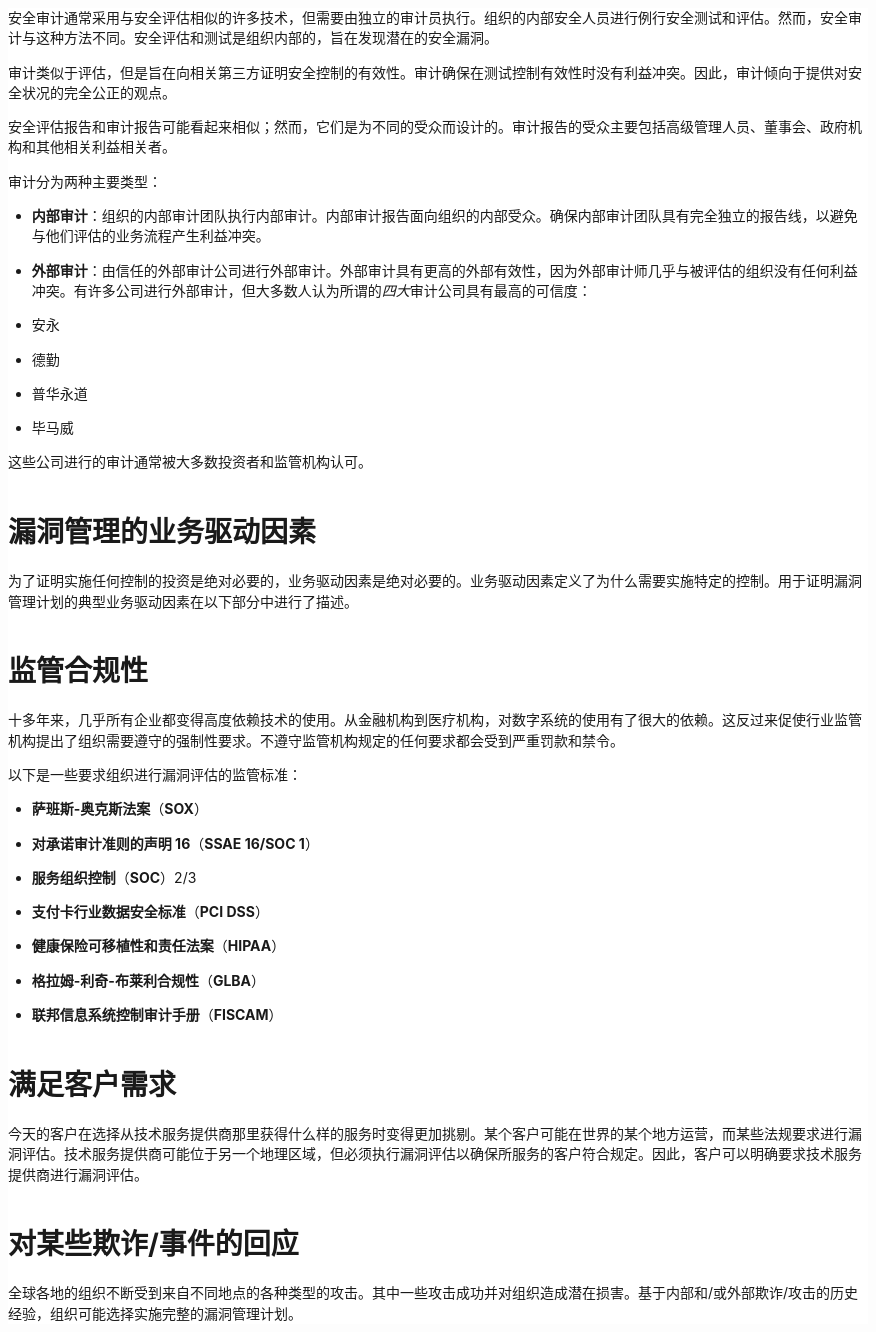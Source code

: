 安全审计通常采用与安全评估相似的许多技术，但需要由独立的审计员执行。组织的内部安全人员进行例行安全测试和评估。然而，安全审计与这种方法不同。安全评估和测试是组织内部的，旨在发现潜在的安全漏洞。

审计类似于评估，但是旨在向相关第三方证明安全控制的有效性。审计确保在测试控制有效性时没有利益冲突。因此，审计倾向于提供对安全状况的完全公正的观点。

安全评估报告和审计报告可能看起来相似；然而，它们是为不同的受众而设计的。审计报告的受众主要包括高级管理人员、董事会、政府机构和其他相关利益相关者。

审计分为两种主要类型：

+   **内部审计**：组织的内部审计团队执行内部审计。内部审计报告面向组织的内部受众。确保内部审计团队具有完全独立的报告线，以避免与他们评估的业务流程产生利益冲突。

+   **外部审计**：由信任的外部审计公司进行外部审计。外部审计具有更高的外部有效性，因为外部审计师几乎与被评估的组织没有任何利益冲突。有许多公司进行外部审计，但大多数人认为所谓的*四大*审计公司具有最高的可信度：

+   安永

+   德勤

+   普华永道

+   毕马威

这些公司进行的审计通常被大多数投资者和监管机构认可。

# 漏洞管理的业务驱动因素

为了证明实施任何控制的投资是绝对必要的，业务驱动因素是绝对必要的。业务驱动因素定义了为什么需要实施特定的控制。用于证明漏洞管理计划的典型业务驱动因素在以下部分中进行了描述。

# 监管合规性

十多年来，几乎所有企业都变得高度依赖技术的使用。从金融机构到医疗机构，对数字系统的使用有了很大的依赖。这反过来促使行业监管机构提出了组织需要遵守的强制性要求。不遵守监管机构规定的任何要求都会受到严重罚款和禁令。

以下是一些要求组织进行漏洞评估的监管标准：

+   **萨班斯-奥克斯法案**（**SOX**）

+   **对承诺审计准则的声明 16**（**SSAE 16/SOC 1**）

+   **服务组织控制**（**SOC**）2/3

+   **支付卡行业数据安全标准**（**PCI DSS**）

+   **健康保险可移植性和责任法案**（**HIPAA**）

+   **格拉姆-利奇-布莱利合规性**（**GLBA**）

+   **联邦信息系统控制审计手册**（**FISCAM**）

# 满足客户需求

今天的客户在选择从技术服务提供商那里获得什么样的服务时变得更加挑剔。某个客户可能在世界的某个地方运营，而某些法规要求进行漏洞评估。技术服务提供商可能位于另一个地理区域，但必须执行漏洞评估以确保所服务的客户符合规定。因此，客户可以明确要求技术服务提供商进行漏洞评估。

# 对某些欺诈/事件的回应

全球各地的组织不断受到来自不同地点的各种类型的攻击。其中一些攻击成功并对组织造成潜在损害。基于内部和/或外部欺诈/攻击的历史经验，组织可能选择实施完整的漏洞管理计划。
